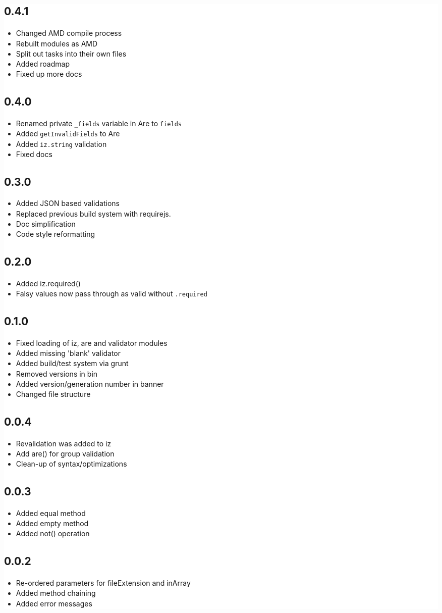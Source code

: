 0.4.1
----
- Changed AMD compile process
- Rebuilt modules as AMD
- Split out tasks into their own files
- Added roadmap
- Fixed up more docs

0.4.0
----
- Renamed private `_fields` variable in Are to `fields`
- Added `getInvalidFields` to Are
- Added `iz.string` validation
- Fixed docs

0.3.0
----
- Added JSON based validations
- Replaced previous build system with requirejs.
- Doc simplification
- Code style reformatting

0.2.0
----
- Added iz.required()
- Falsy values now pass through as valid without `.required`

0.1.0
----
- Fixed loading of iz, are and validator modules
- Added missing 'blank' validator
- Added build/test system via grunt
- Removed versions in bin
- Added version/generation number in banner
- Changed file structure

0.0.4
----
- Revalidation was added to iz
- Add are() for group validation
- Clean-up of syntax/optimizations

0.0.3
----
- Added equal method
- Added empty method
- Added not() operation

0.0.2
----
- Re-ordered parameters for fileExtension and inArray
- Added method chaining
- Added error messages
